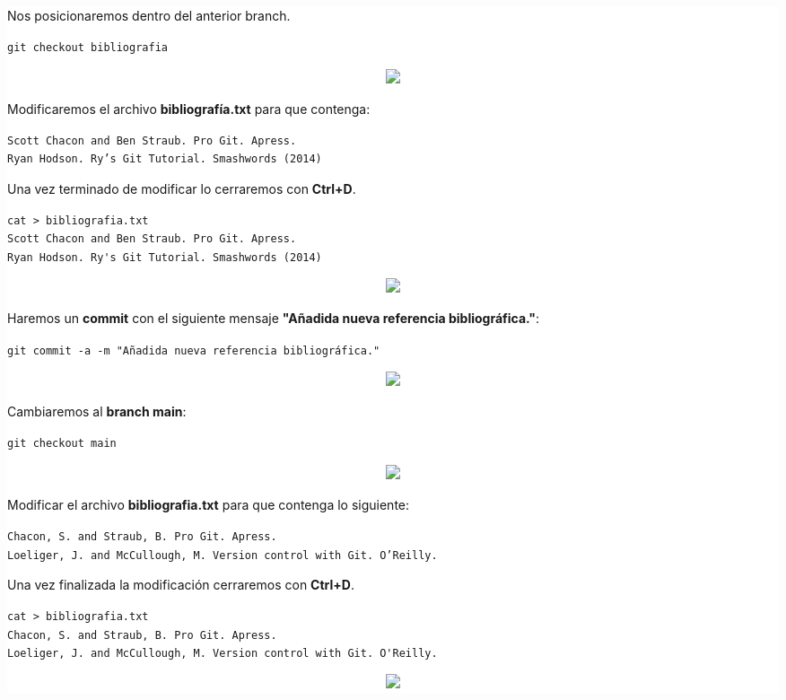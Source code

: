 Nos posicionaremos dentro del anterior branch.
```
git checkout bibliografia
```
<div align="center">
  <img src="Captura**.png" >
</div>

Modificaremos el archivo **bibliografía.txt** para que contenga:
```
Scott Chacon and Ben Straub. Pro Git. Apress.
Ryan Hodson. Ry’s Git Tutorial. Smashwords (2014)
```
Una vez terminado de modificar lo cerraremos con **Ctrl+D**.
```
cat > bibliografia.txt
Scott Chacon and Ben Straub. Pro Git. Apress.
Ryan Hodson. Ry's Git Tutorial. Smashwords (2014)
```
<div align="center">
  <img src="Captura**.png" >
</div>

Haremos un **commit** con el siguiente mensaje **"Añadida nueva referencia bibliográfica."**:
```
git commit -a -m "Añadida nueva referencia bibliográfica."
``` 
<div align="center">
  <img src="Captura**.png" >
</div>

Cambiaremos al **branch main**:
```
git checkout main
``` 
<div align="center">
  <img src="Captura**.png" >
</div>

Modificar el archivo **bibliografia.txt** para que contenga lo siguiente:
```
Chacon, S. and Straub, B. Pro Git. Apress.
Loeliger, J. and McCullough, M. Version control with Git. O’Reilly.
```
Una vez finalizada la modificación cerraremos con **Ctrl+D**.
```
cat > bibliografia.txt
Chacon, S. and Straub, B. Pro Git. Apress.
Loeliger, J. and McCullough, M. Version control with Git. O'Reilly.
``` 
<div align="center">
  <img src="Captura**.png" >
</div>
